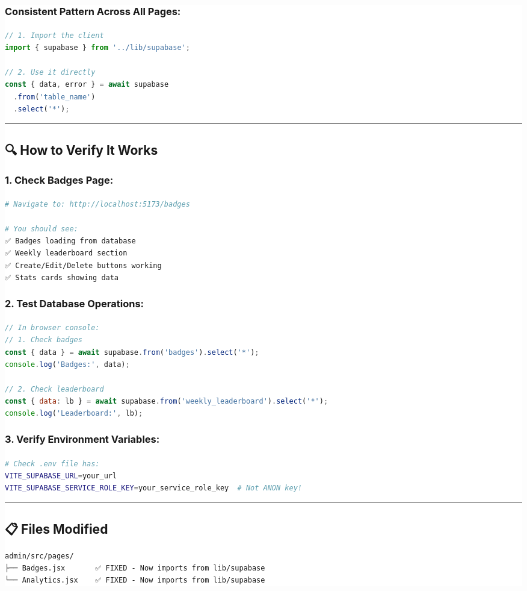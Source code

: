 ### **Consistent Pattern Across All Pages:**

```jsx
// 1. Import the client
import { supabase } from '../lib/supabase';

// 2. Use it directly
const { data, error } = await supabase
  .from('table_name')
  .select('*');
```

---

## 🔍 **How to Verify It Works**

### **1. Check Badges Page:**
```bash
# Navigate to: http://localhost:5173/badges

# You should see:
✅ Badges loading from database
✅ Weekly leaderboard section
✅ Create/Edit/Delete buttons working
✅ Stats cards showing data
```

### **2. Test Database Operations:**
```javascript
// In browser console:
// 1. Check badges
const { data } = await supabase.from('badges').select('*');
console.log('Badges:', data);

// 2. Check leaderboard
const { data: lb } = await supabase.from('weekly_leaderboard').select('*');
console.log('Leaderboard:', lb);
```

### **3. Verify Environment Variables:**
```bash
# Check .env file has:
VITE_SUPABASE_URL=your_url
VITE_SUPABASE_SERVICE_ROLE_KEY=your_service_role_key  # Not ANON key!
```

---

## 📋 **Files Modified**

```
admin/src/pages/
├── Badges.jsx       ✅ FIXED - Now imports from lib/supabase
└── Analytics.jsx    ✅ FIXED - Now imports from lib/supabase
```
